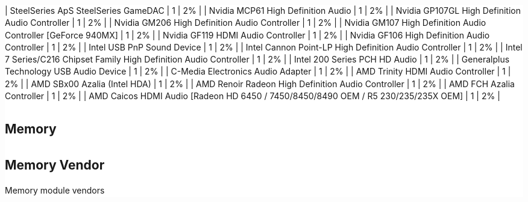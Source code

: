 | SteelSeries ApS SteelSeries GameDAC                                               | 1        | 2%      |
| Nvidia MCP61 High Definition Audio                                                | 1        | 2%      |
| Nvidia GP107GL High Definition Audio Controller                                   | 1        | 2%      |
| Nvidia GM206 High Definition Audio Controller                                     | 1        | 2%      |
| Nvidia GM107 High Definition Audio Controller [GeForce 940MX]                     | 1        | 2%      |
| Nvidia GF119 HDMI Audio Controller                                                | 1        | 2%      |
| Nvidia GF106 High Definition Audio Controller                                     | 1        | 2%      |
| Intel USB PnP Sound Device                                                        | 1        | 2%      |
| Intel Cannon Point-LP High Definition Audio Controller                            | 1        | 2%      |
| Intel 7 Series/C216 Chipset Family High Definition Audio Controller               | 1        | 2%      |
| Intel 200 Series PCH HD Audio                                                     | 1        | 2%      |
| Generalplus Technology USB Audio Device                                           | 1        | 2%      |
| C-Media Electronics Audio Adapter                                                 | 1        | 2%      |
| AMD Trinity HDMI Audio Controller                                                 | 1        | 2%      |
| AMD SBx00 Azalia (Intel HDA)                                                      | 1        | 2%      |
| AMD Renoir Radeon High Definition Audio Controller                                | 1        | 2%      |
| AMD FCH Azalia Controller                                                         | 1        | 2%      |
| AMD Caicos HDMI Audio [Radeon HD 6450 / 7450/8450/8490 OEM / R5 230/235/235X OEM] | 1        | 2%      |

Memory
------

Memory Vendor
-------------

Memory module vendors
